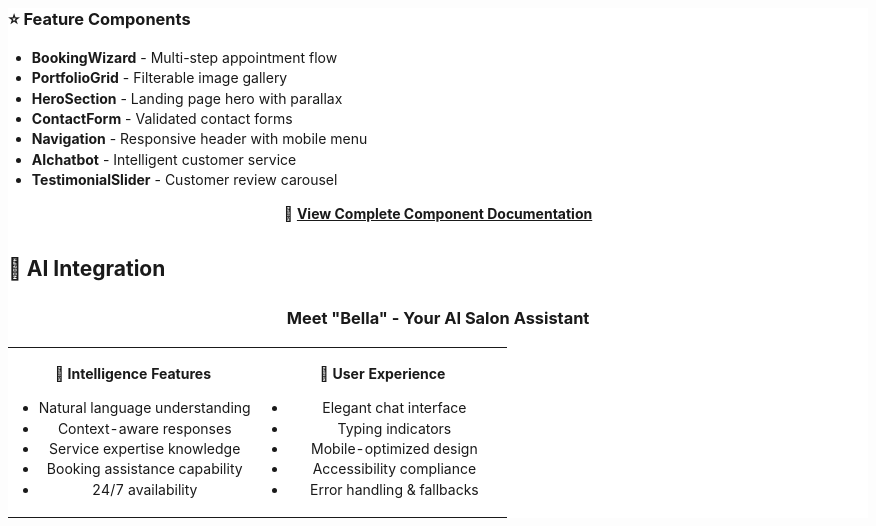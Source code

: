 </td>
<td width="50%">

### **⭐ Feature Components**
- **BookingWizard** - Multi-step appointment flow
- **PortfolioGrid** - Filterable image gallery
- **HeroSection** - Landing page hero with parallax
- **ContactForm** - Validated contact forms
- **Navigation** - Responsive header with mobile menu
- **AIchatbot** - Intelligent customer service
- **TestimonialSlider** - Customer review carousel

</td>
</tr>
</table>

<div align="center">

📖 **[View Complete Component Documentation](./docs/COMPONENT_LIBRARY.md)**

</div>

## 🤖 AI Integration

<div align="center">

### **Meet "Bella" - Your AI Salon Assistant**

</div>

<table align="center">
<tr>
<td width="50%" align="center">

**🧠 Intelligence Features**
- Natural language understanding
- Context-aware responses
- Service expertise knowledge
- Booking assistance capability
- 24/7 availability

</td>
<td width="50%" align="center">

**💬 User Experience**
- Elegant chat interface
- Typing indicators
- Mobile-optimized design
- Accessibility compliance
- Error handling & fallbacks

</td>
</tr>
</table>
